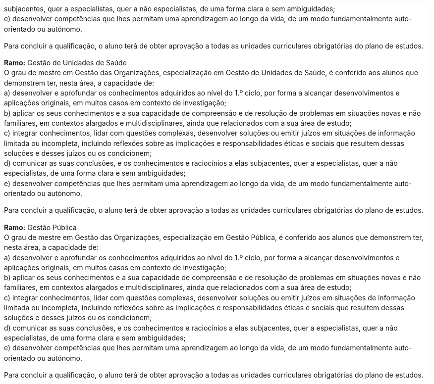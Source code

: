 subjacentes, quer a especialistas, quer a não especialistas, de uma forma
clara e sem ambiguidades;  
e) desenvolver competências que lhes permitam uma aprendizagem ao longo da
vida, de um modo fundamentalmente auto-orientado ou autónomo.  
  
Para concluir a qualificação, o aluno terá de obter aprovação a todas as
unidades curriculares obrigatórias do plano de estudos.  
  
**Ramo:** Gestão de Unidades de Saúde  
O grau de mestre em Gestão das Organizações, especialização em Gestão de
Unidades de Saúde, é conferido aos alunos que demonstrem ter, nesta área, a
capacidade de:  
a) desenvolver e aprofundar os conhecimentos adquiridos ao nível do 1.º ciclo,
por forma a alcançar desenvolvimentos e aplicações originais, em muitos casos
em contexto de investigação;  
b) aplicar os seus conhecimentos e a sua capacidade de compreensão e de
resolução de problemas em situações novas e não familiares, em contextos
alargados e multidisciplinares, ainda que relacionados com a sua área de
estudo;  
c) integrar conhecimentos, lidar com questões complexas, desenvolver soluções
ou emitir juízos em situações de informação limitada ou incompleta, incluindo
reflexões sobre as implicações e responsabilidades éticas e sociais que
resultem dessas soluções e desses juízos ou os condicionem;  
d) comunicar as suas conclusões, e os conhecimentos e raciocínios a elas
subjacentes, quer a especialistas, quer a não especialistas, de uma forma
clara e sem ambiguidades;  
e) desenvolver competências que lhes permitam uma aprendizagem ao longo da
vida, de um modo fundamentalmente auto-orientado ou autónomo.  
  
Para concluir a qualificação, o aluno terá de obter aprovação a todas as
unidades curriculares obrigatórias do plano de estudos.  
  
**Ramo:** Gestão Pública  
O grau de mestre em Gestão das Organizações, especialização em Gestão Pública,
é conferido aos alunos que demonstrem ter, nesta área, a capacidade de:  
a) desenvolver e aprofundar os conhecimentos adquiridos ao nível do 1.º ciclo,
por forma a alcançar desenvolvimentos e aplicações originais, em muitos casos
em contexto de investigação;  
b) aplicar os seus conhecimentos e a sua capacidade de compreensão e de
resolução de problemas em situações novas e não familiares, em contextos
alargados e multidisciplinares, ainda que relacionados com a sua área de
estudo;  
c) integrar conhecimentos, lidar com questões complexas, desenvolver soluções
ou emitir juízos em situações de informação limitada ou incompleta, incluindo
reflexões sobre as implicações e responsabilidades éticas e sociais que
resultem dessas soluções e desses juízos ou os condicionem;  
d) comunicar as suas conclusões, e os conhecimentos e raciocínios a elas
subjacentes, quer a especialistas, quer a não especialistas, de uma forma
clara e sem ambiguidades;  
e) desenvolver competências que lhes permitam uma aprendizagem ao longo da
vida, de um modo fundamentalmente auto-orientado ou autónomo.  
  
Para concluir a qualificação, o aluno terá de obter aprovação a todas as
unidades curriculares obrigatórias do plano de estudos.  
  